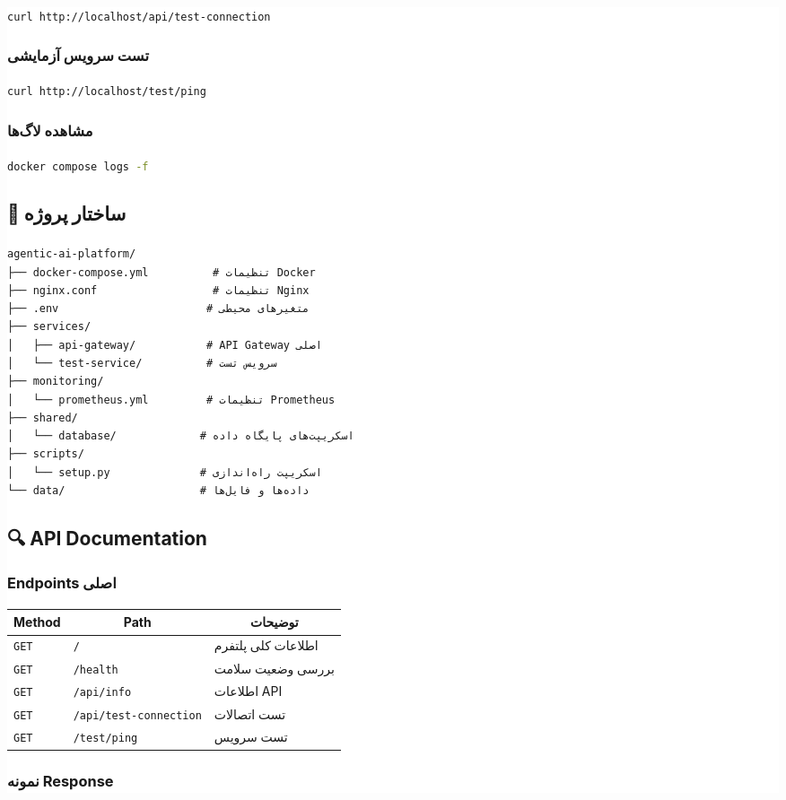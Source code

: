 ```bash
curl http://localhost/api/test-connection
```

### تست سرویس آزمایشی

```bash
curl http://localhost/test/ping
```

### مشاهده لاگ‌ها

```bash
docker compose logs -f
```

## 📁 ساختار پروژه

```
agentic-ai-platform/
├── docker-compose.yml          # تنظیمات Docker
├── nginx.conf                  # تنظیمات Nginx
├── .env                       # متغیرهای محیطی
├── services/
│   ├── api-gateway/           # API Gateway اصلی
│   └── test-service/          # سرویس تست
├── monitoring/
│   └── prometheus.yml         # تنظیمات Prometheus
├── shared/
│   └── database/             # اسکریپت‌های پایگاه داده
├── scripts/
│   └── setup.py              # اسکریپت راه‌اندازی
└── data/                     # داده‌ها و فایل‌ها
```

## 🔍 API Documentation

### Endpoints اصلی

| Method | Path                   | توضیحات            |
| ------ | ---------------------- | ------------------ |
| `GET`  | `/`                    | اطلاعات کلی پلتفرم |
| `GET`  | `/health`              | بررسی وضعیت سلامت  |
| `GET`  | `/api/info`            | اطلاعات API        |
| `GET`  | `/api/test-connection` | تست اتصالات        |
| `GET`  | `/test/ping`           | تست سرویس          |

### نمونه Response
